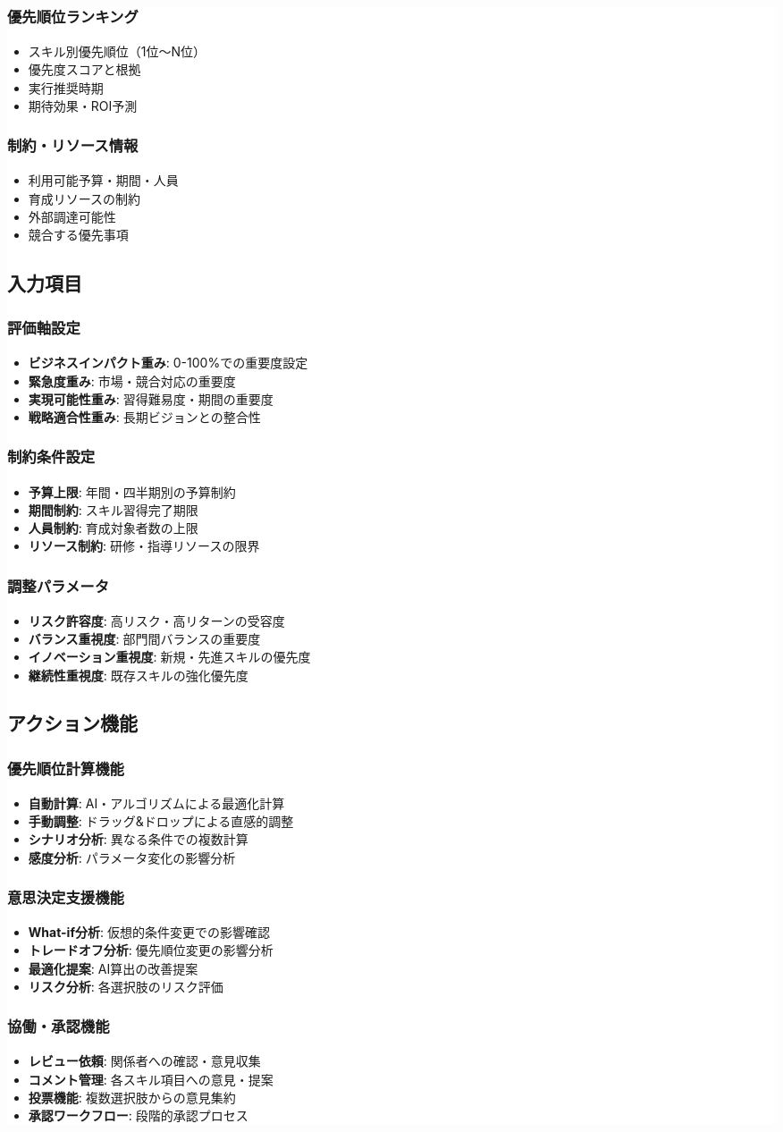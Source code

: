 ### 優先順位ランキング
- スキル別優先順位（1位～N位）
- 優先度スコアと根拠
- 実行推奨時期
- 期待効果・ROI予測

### 制約・リソース情報
- 利用可能予算・期間・人員
- 育成リソースの制約
- 外部調達可能性
- 競合する優先事項

## 入力項目

### 評価軸設定
- **ビジネスインパクト重み**: 0-100%での重要度設定
- **緊急度重み**: 市場・競合対応の重要度
- **実現可能性重み**: 習得難易度・期間の重要度
- **戦略適合性重み**: 長期ビジョンとの整合性

### 制約条件設定
- **予算上限**: 年間・四半期別の予算制約
- **期間制約**: スキル習得完了期限
- **人員制約**: 育成対象者数の上限
- **リソース制約**: 研修・指導リソースの限界

### 調整パラメータ
- **リスク許容度**: 高リスク・高リターンの受容度
- **バランス重視度**: 部門間バランスの重要度
- **イノベーション重視度**: 新規・先進スキルの優先度
- **継続性重視度**: 既存スキルの強化優先度

## アクション機能

### 優先順位計算機能
- **自動計算**: AI・アルゴリズムによる最適化計算
- **手動調整**: ドラッグ&ドロップによる直感的調整
- **シナリオ分析**: 異なる条件での複数計算
- **感度分析**: パラメータ変化の影響分析

### 意思決定支援機能
- **What-if分析**: 仮想的条件変更での影響確認
- **トレードオフ分析**: 優先順位変更の影響分析
- **最適化提案**: AI算出の改善提案
- **リスク分析**: 各選択肢のリスク評価

### 協働・承認機能
- **レビュー依頼**: 関係者への確認・意見収集
- **コメント管理**: 各スキル項目への意見・提案
- **投票機能**: 複数選択肢からの意見集約
- **承認ワークフロー**: 段階的承認プロセス

